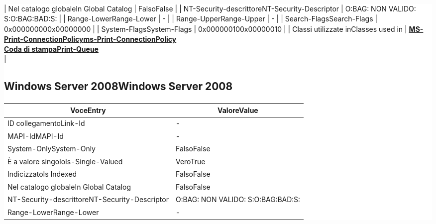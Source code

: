 | <span data-ttu-id="0e876-187">Nel catalogo globale</span><span class="sxs-lookup"><span data-stu-id="0e876-187">In Global Catalog</span></span>      | <span data-ttu-id="0e876-188">Falso</span><span class="sxs-lookup"><span data-stu-id="0e876-188">False</span></span>                                                                                                                     |
| <span data-ttu-id="0e876-189">NT-Security-descrittore</span><span class="sxs-lookup"><span data-stu-id="0e876-189">NT-Security-Descriptor</span></span> | <span data-ttu-id="0e876-190">O:BAG: NON VALIDO: S:</span><span class="sxs-lookup"><span data-stu-id="0e876-190">O:BAG:BAD:S:</span></span>                                                                                                              |
| <span data-ttu-id="0e876-191">Range-Lower</span><span class="sxs-lookup"><span data-stu-id="0e876-191">Range-Lower</span></span>            | \-                                                                                                                        |
| <span data-ttu-id="0e876-192">Range-Upper</span><span class="sxs-lookup"><span data-stu-id="0e876-192">Range-Upper</span></span>            | \-                                                                                                                        |
| <span data-ttu-id="0e876-193">Search-Flags</span><span class="sxs-lookup"><span data-stu-id="0e876-193">Search-Flags</span></span>           | <span data-ttu-id="0e876-194">0x00000000</span><span class="sxs-lookup"><span data-stu-id="0e876-194">0x00000000</span></span>                                                                                                                |
| <span data-ttu-id="0e876-195">System-Flags</span><span class="sxs-lookup"><span data-stu-id="0e876-195">System-Flags</span></span>           | <span data-ttu-id="0e876-196">0x00000010</span><span class="sxs-lookup"><span data-stu-id="0e876-196">0x00000010</span></span>                                                                                                                |
| <span data-ttu-id="0e876-197">Classi utilizzate in</span><span class="sxs-lookup"><span data-stu-id="0e876-197">Classes used in</span></span>        | [<span data-ttu-id="0e876-198">**MS-Print-ConnectionPolicy**</span><span class="sxs-lookup"><span data-stu-id="0e876-198">**ms-Print-ConnectionPolicy**</span></span>](c-msprint-connectionpolicy.md)<br/> [<span data-ttu-id="0e876-199">**Coda di stampa**</span><span class="sxs-lookup"><span data-stu-id="0e876-199">**Print-Queue**</span></span>](c-printqueue.md)<br/> |



## <a name="windows-server-2008"></a><span data-ttu-id="0e876-200">Windows Server 2008</span><span class="sxs-lookup"><span data-stu-id="0e876-200">Windows Server 2008</span></span>



| <span data-ttu-id="0e876-201">Voce</span><span class="sxs-lookup"><span data-stu-id="0e876-201">Entry</span></span> | <span data-ttu-id="0e876-202">Valore</span><span class="sxs-lookup"><span data-stu-id="0e876-202">Value</span></span> |
|------------------------|---------------------------------------------------------------------------------------------------------------------------|
| <span data-ttu-id="0e876-203">ID collegamento</span><span class="sxs-lookup"><span data-stu-id="0e876-203">Link-Id</span></span>                | \-                                                                                                                        |
| <span data-ttu-id="0e876-204">MAPI-Id</span><span class="sxs-lookup"><span data-stu-id="0e876-204">MAPI-Id</span></span>                | \-                                                                                                                        |
| <span data-ttu-id="0e876-205">System-Only</span><span class="sxs-lookup"><span data-stu-id="0e876-205">System-Only</span></span>            | <span data-ttu-id="0e876-206">Falso</span><span class="sxs-lookup"><span data-stu-id="0e876-206">False</span></span>                                                                                                                     |
| <span data-ttu-id="0e876-207">È a valore singolo</span><span class="sxs-lookup"><span data-stu-id="0e876-207">Is-Single-Valued</span></span>       | <span data-ttu-id="0e876-208">Vero</span><span class="sxs-lookup"><span data-stu-id="0e876-208">True</span></span>                                                                                                                      |
| <span data-ttu-id="0e876-209">Indicizzato</span><span class="sxs-lookup"><span data-stu-id="0e876-209">Is Indexed</span></span>             | <span data-ttu-id="0e876-210">Falso</span><span class="sxs-lookup"><span data-stu-id="0e876-210">False</span></span>                                                                                                                     |
| <span data-ttu-id="0e876-211">Nel catalogo globale</span><span class="sxs-lookup"><span data-stu-id="0e876-211">In Global Catalog</span></span>      | <span data-ttu-id="0e876-212">Falso</span><span class="sxs-lookup"><span data-stu-id="0e876-212">False</span></span>                                                                                                                     |
| <span data-ttu-id="0e876-213">NT-Security-descrittore</span><span class="sxs-lookup"><span data-stu-id="0e876-213">NT-Security-Descriptor</span></span> | <span data-ttu-id="0e876-214">O:BAG: NON VALIDO: S:</span><span class="sxs-lookup"><span data-stu-id="0e876-214">O:BAG:BAD:S:</span></span>                                                                                                              |
| <span data-ttu-id="0e876-215">Range-Lower</span><span class="sxs-lookup"><span data-stu-id="0e876-215">Range-Lower</span></span>            | \-                                                                                                                        |